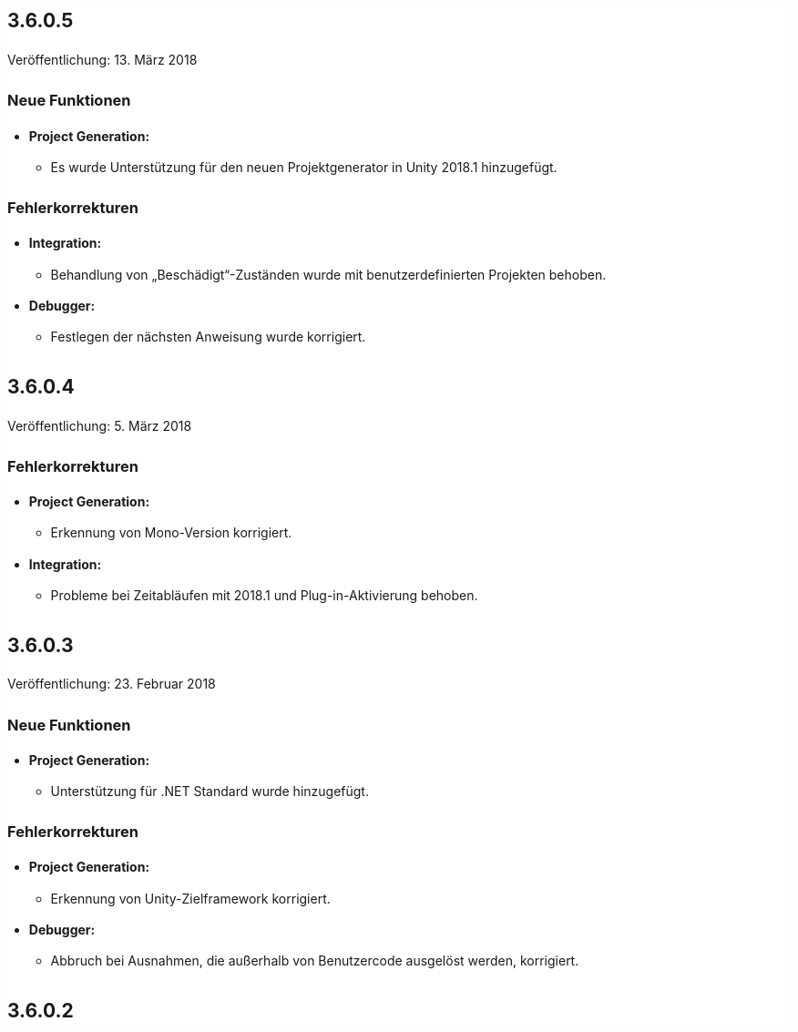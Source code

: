 ## <a name="3605"></a>3.6.0.5

Veröffentlichung: 13. März 2018

### <a name="new-features"></a>Neue Funktionen

- **Project Generation:**

  - Es wurde Unterstützung für den neuen Projektgenerator in Unity 2018.1 hinzugefügt.

### <a name="bug-fixes"></a>Fehlerkorrekturen

- **Integration:**

  - Behandlung von „Beschädigt“-Zuständen wurde mit benutzerdefinierten Projekten behoben.

- **Debugger:**

  - Festlegen der nächsten Anweisung wurde korrigiert.

## <a name="3604"></a>3.6.0.4

Veröffentlichung: 5. März 2018

### <a name="bug-fixes"></a>Fehlerkorrekturen

- **Project Generation:**

  - Erkennung von Mono-Version korrigiert.

- **Integration:**

  - Probleme bei Zeitabläufen mit 2018.1 und Plug-in-Aktivierung behoben.

## <a name="3603"></a>3.6.0.3

Veröffentlichung: 23. Februar 2018

### <a name="new-features"></a>Neue Funktionen

- **Project Generation:**

  - Unterstützung für .NET Standard wurde hinzugefügt.

### <a name="bug-fixes"></a>Fehlerkorrekturen

- **Project Generation:**

  - Erkennung von Unity-Zielframework korrigiert.

- **Debugger:**

  - Abbruch bei Ausnahmen, die außerhalb von Benutzercode ausgelöst werden, korrigiert.

## <a name="3602"></a>3.6.0.2
